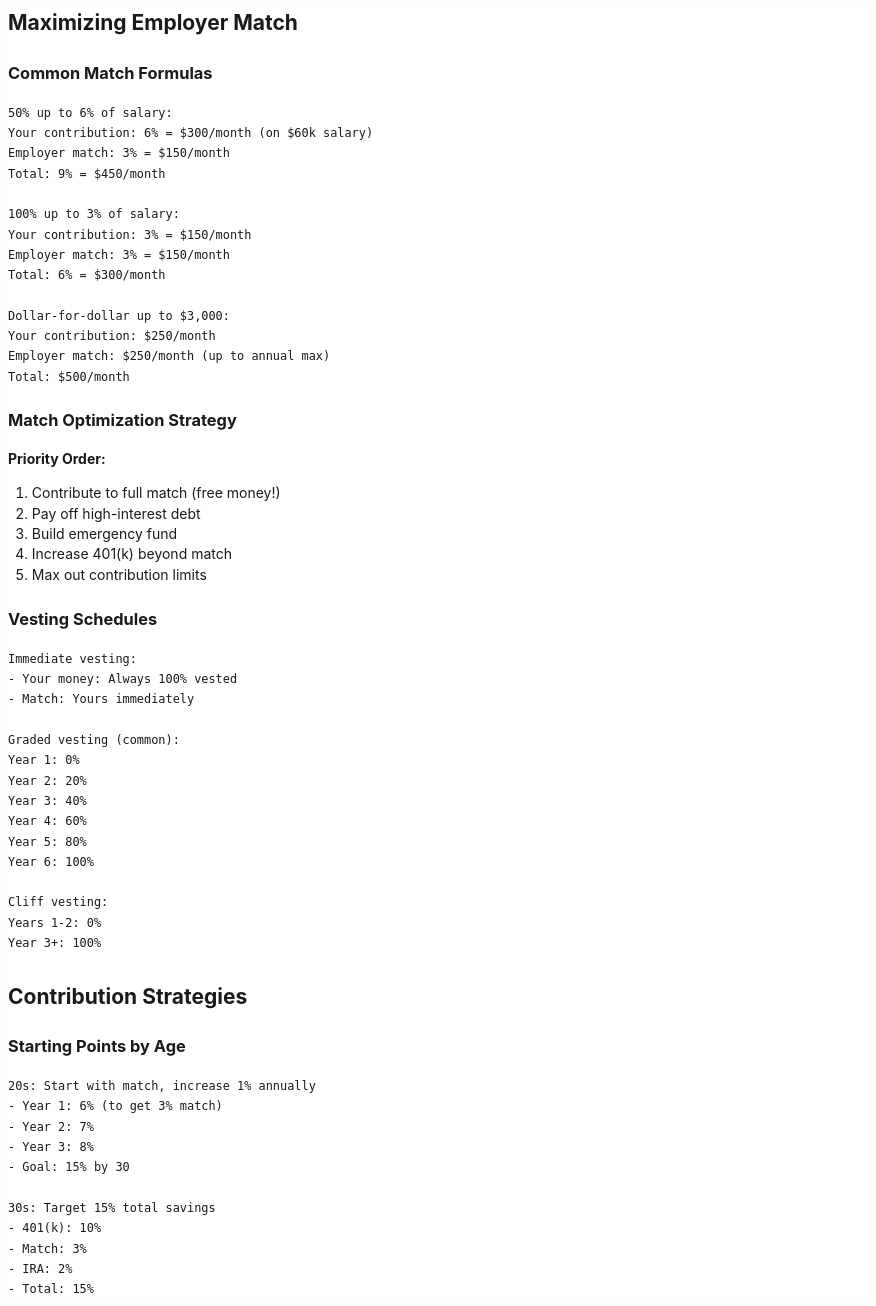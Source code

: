 ## Maximizing Employer Match

### Common Match Formulas
```
50% up to 6% of salary:
Your contribution: 6% = $300/month (on $60k salary)
Employer match: 3% = $150/month
Total: 9% = $450/month

100% up to 3% of salary:
Your contribution: 3% = $150/month
Employer match: 3% = $150/month
Total: 6% = $300/month

Dollar-for-dollar up to $3,000:
Your contribution: $250/month
Employer match: $250/month (up to annual max)
Total: $500/month
```

### Match Optimization Strategy
**Priority Order:**
1. Contribute to full match (free money!)
2. Pay off high-interest debt
3. Build emergency fund
4. Increase 401(k) beyond match
5. Max out contribution limits

### Vesting Schedules
```
Immediate vesting:
- Your money: Always 100% vested
- Match: Yours immediately

Graded vesting (common):
Year 1: 0%
Year 2: 20%
Year 3: 40%
Year 4: 60%
Year 5: 80%
Year 6: 100%

Cliff vesting:
Years 1-2: 0%
Year 3+: 100%
```

## Contribution Strategies

### Starting Points by Age
```
20s: Start with match, increase 1% annually
- Year 1: 6% (to get 3% match)
- Year 2: 7%
- Year 3: 8%
- Goal: 15% by 30

30s: Target 15% total savings
- 401(k): 10%
- Match: 3%
- IRA: 2%
- Total: 15%
```